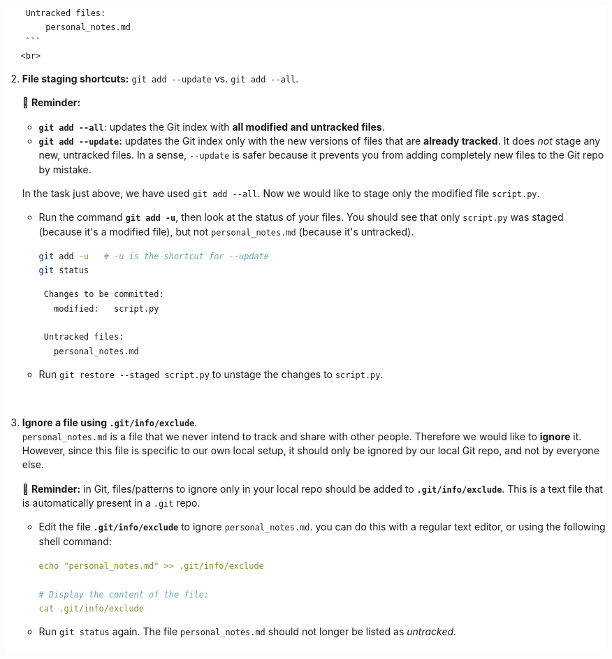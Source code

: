         Untracked files:
        	personal_notes.md
        ```
       <br>

2. **File staging shortcuts:** `git add --update` vs. `git add --all`.  

   :owl:
   **Reminder:**
   * **`git add --all`**: updates the Git index with
     **all modified and untracked files**.
   * **`git add --update`:** updates the Git index only with the new versions
     of files that are **already tracked**. It does *not* stage any new,
     untracked files. In a sense, `--update` is safer because it prevents you
     from adding completely new files to the Git repo by mistake.

   In the task just above, we have used `git add --all`. Now we would like to
   stage only the modified file `script.py`.
   * Run the command **`git add -u`**, then look at the status of your files.
     You should see that only `script.py` was staged (because it's a modified
     file), but not `personal_notes.md` (because it's untracked).
     ```sh
     git add -u   # -u is the shortcut for --update
     git status
     ```
     ```txt
      Changes to be committed:
        modified:   script.py

      Untracked files:
        personal_notes.md
     ```

   * Run `git restore --staged script.py` to unstage the changes to `script.py`.
   <br>

3. **Ignore a file using `.git/info/exclude`**.  
   `personal_notes.md` is a file that we never intend to track and share with
   other people. Therefore we would like to **ignore** it. However, since this
   file is specific to our own local setup, it should only be ignored by our
   local Git repo, and not by everyone else.

   :owl:
   **Reminder:** in Git, files/patterns to ignore only in your local repo
   should be added to **`.git/info/exclude`**. This is a text file that is
   automatically present in a `.git` repo.

    * Edit the file **`.git/info/exclude`** to ignore `personal_notes.md`.
      you can do this with a regular text editor, or using the following
      shell command:
      ```yaml
      echo "personal_notes.md" >> .git/info/exclude

      # Display the content of the file:
      cat .git/info/exclude
      ```
    * Run `git status` again. The file `personal_notes.md` should not longer
      be listed as *untracked*.  
      <br>
